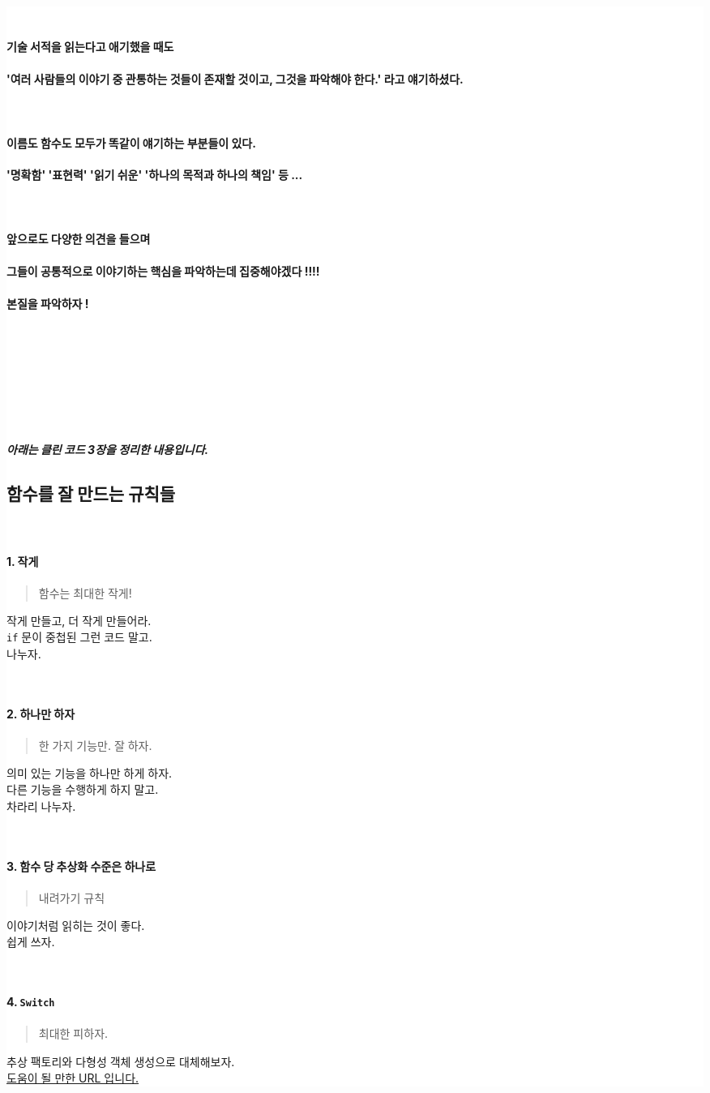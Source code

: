 <br/>

#### 기술 서적을 읽는다고 애기했을 때도  
#### '여러 사람들의 이야기 중 관통하는 것들이 존재할 것이고, 그것을 파악해야 한다.' 라고 얘기하셨다.

<br/>

#### 이름도 함수도 모두가 똑같이 얘기하는 부분들이 있다.  
#### '명확함' '표현력' '읽기 쉬운' '하나의 목적과 하나의 책임' 등 ...

<br/>

#### 앞으로도 다양한 의견을 들으며  
#### 그들이 공통적으로 이야기하는 핵심을 파악하는데 집중해야겠다 !!!!  
#### 본질을 파악하자 !  

<br/>
<br/>
<br/>
<br/>
<br/>
<br/>


#### *아래는 클린 코드 3장을 정리한 내용입니다.*

## 함수를 잘 만드는 규칙들

<br/>

#### 1. 작게
> 함수는 최대한 작게!  

작게 만들고, 더 작게 만들어라.  
```if``` 문이 중첩된 그런 코드 말고.  
나누자.  

<br/>

#### 2. 하나만 하자
> 한 가지 기능만. 잘 하자.  

의미 있는 기능을 하나만 하게 하자.  
다른 기능을 수행하게 하지 말고.  
차라리 나누자.  

<br/>

#### 3. 함수 당 추상화 수준은 하나로
> 내려가기 규칙  

이야기처럼 읽히는 것이 좋다.  
쉽게 쓰자.  

<br/>

#### 4. ```Switch```
> 최대한 피하자. 

추상 팩토리와 다형성 객체 생성으로 대체해보자.  
[도움이 될 만한 URL 입니다. ](https://medium.com/swlh/factory-pattern-without-switch-this-is-how-it-should-be-done-cd895e356f44)

```